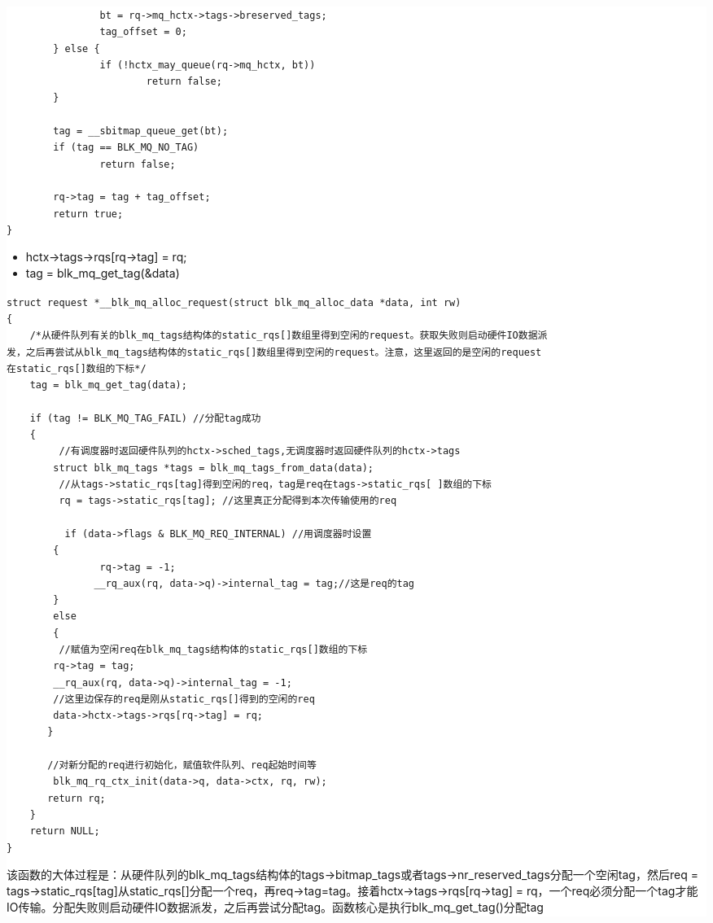 ```
                bt = rq->mq_hctx->tags->breserved_tags;
                tag_offset = 0;
        } else {
                if (!hctx_may_queue(rq->mq_hctx, bt))
                        return false;
        }

        tag = __sbitmap_queue_get(bt);
        if (tag == BLK_MQ_NO_TAG)
                return false;

        rq->tag = tag + tag_offset;
        return true;
}
```
+  hctx->tags->rqs[rq->tag] = rq;   
+  tag = blk_mq_get_tag(&data)   
```
struct request *__blk_mq_alloc_request(struct blk_mq_alloc_data *data, int rw)
{
    /*从硬件队列有关的blk_mq_tags结构体的static_rqs[]数组里得到空闲的request。获取失败则启动硬件IO数据派
发，之后再尝试从blk_mq_tags结构体的static_rqs[]数组里得到空闲的request。注意，这里返回的是空闲的request
在static_rqs[]数组的下标*/
	tag = blk_mq_get_tag(data);
	
	if (tag != BLK_MQ_TAG_FAIL) //分配tag成功
	{ 
         //有调度器时返回硬件队列的hctx->sched_tags,无调度器时返回硬件队列的hctx->tags
		struct blk_mq_tags *tags = blk_mq_tags_from_data(data);
         //从tags->static_rqs[tag]得到空闲的req，tag是req在tags->static_rqs[ ]数组的下标
	     rq = tags->static_rqs[tag]; //这里真正分配得到本次传输使用的req
	  
		  if (data->flags & BLK_MQ_REQ_INTERNAL) //用调度器时设置
		{ 
			    rq->tag = -1;
			   __rq_aux(rq, data->q)->internal_tag = tag;//这是req的tag
		}
		else 
		{
	     //赋值为空闲req在blk_mq_tags结构体的static_rqs[]数组的下标
		rq->tag = tag;
		__rq_aux(rq, data->q)->internal_tag = -1;
		//这里边保存的req是刚从static_rqs[]得到的空闲的req
		data->hctx->tags->rqs[rq->tag] = rq;
	   }
	  
       //对新分配的req进行初始化，赋值软件队列、req起始时间等
	    blk_mq_rq_ctx_init(data->q, data->ctx, rq, rw);
       return rq; 
	}
	return NULL;
}

```
该函数的大体过程是：从硬件队列的blk_mq_tags结构体的tags->bitmap_tags或者tags->nr_reserved_tags分配一个空闲tag，然后req = tags->static_rqs[tag]从static_rqs[]分配一个req，再req->tag=tag。接着hctx->tags->rqs[rq->tag] = rq，一个req必须分配一个tag才能IO传输。分配失败则启动硬件IO数据派发，之后再尝试分配tag。函数核心是执行blk_mq_get_tag()分配tag
